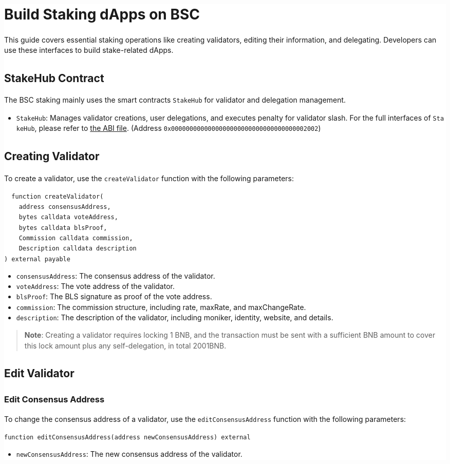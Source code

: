 # Build Staking dApps on BSC

This guide covers essential staking operations like creating validators, editing their information, and delegating.
Developers can use these interfaces to build stake-related dApps.

## StakeHub Contract

The BSC staking mainly uses the smart contracts `StakeHub` for validator and delegation management.

- `StakeHub`: Manages validator creations, user delegations, and executes penalty for validator slash.
   For the full interfaces of `StakeHub`, please refer to [the ABI file](https://github.com/bnb-chain/bsc-genesis-contract/blob/bc-fusion/abi/stakehub.abi).
  (Address `0x0000000000000000000000000000000000002002`)

## Creating Validator

To create a validator, use the `createValidator` function with the following parameters:

```solidity
  function createValidator(
    address consensusAddress,
    bytes calldata voteAddress,
    bytes calldata blsProof,
    Commission calldata commission,
    Description calldata description
) external payable
```

- `consensusAddress`: The consensus address of the validator.
- `voteAddress`: The vote address of the validator.
- `blsProof`: The BLS signature as proof of the vote address.
- `commission`: The commission structure, including rate, maxRate, and maxChangeRate.
- `description`: The description of the validator, including moniker, identity, website, and details.

> **Note**: Creating a validator requires locking 1 BNB, and the transaction must be sent with a sufficient BNB amount to
cover this lock amount plus any self-delegation, in total 2001BNB.

## Edit Validator

### Edit Consensus Address

To change the consensus address of a validator, use the `editConsensusAddress` function with the following parameters:

```solidity
function editConsensusAddress(address newConsensusAddress) external
```

- `newConsensusAddress`: The new consensus address of the validator.
